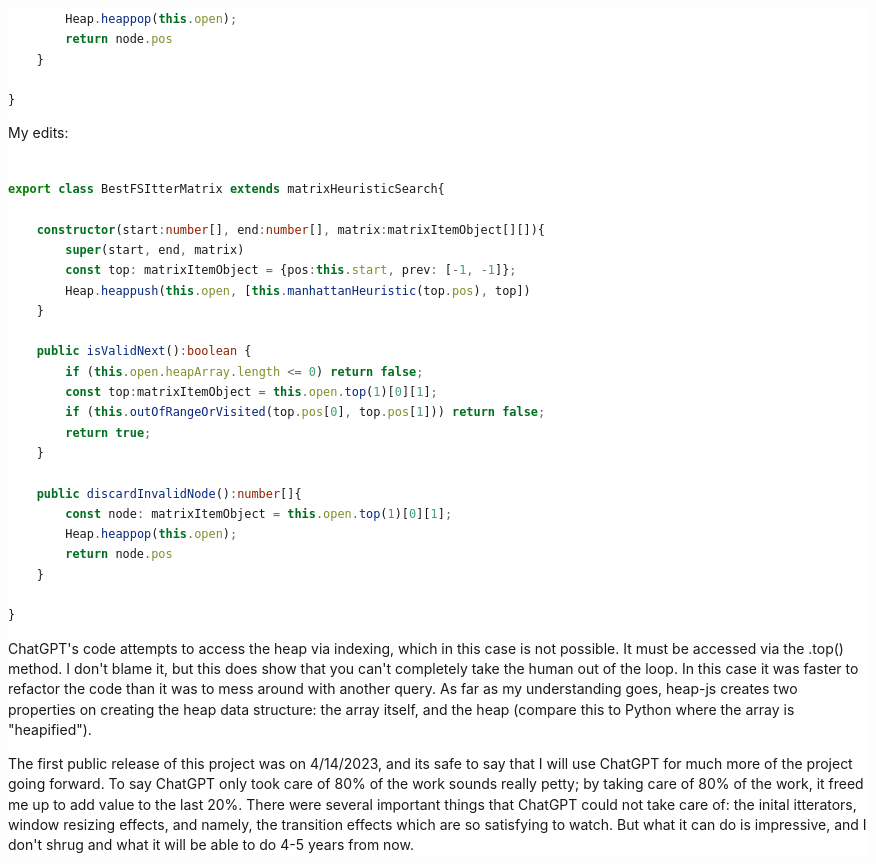 ```typescript
        Heap.heappop(this.open);
        return node.pos
    }

}
```

My edits: 
```typescript

export class BestFSItterMatrix extends matrixHeuristicSearch{

    constructor(start:number[], end:number[], matrix:matrixItemObject[][]){
        super(start, end, matrix)
        const top: matrixItemObject = {pos:this.start, prev: [-1, -1]};
        Heap.heappush(this.open, [this.manhattanHeuristic(top.pos), top])
    }

    public isValidNext():boolean {
        if (this.open.heapArray.length <= 0) return false;
        const top:matrixItemObject = this.open.top(1)[0][1];
        if (this.outOfRangeOrVisited(top.pos[0], top.pos[1])) return false;
        return true;
    }

    public discardInvalidNode():number[]{
        const node: matrixItemObject = this.open.top(1)[0][1];
        Heap.heappop(this.open);
        return node.pos
    }

}

```

ChatGPT's code attempts to access the heap via indexing, which in this case is not possible. It must be accessed via the .top() method. I don't blame it, but this does show that you can't completely take the human out of the loop. In this case it was faster to refactor the code than it was to mess around with another query. As far as my understanding goes, heap-js creates two properties on creating the heap data structure: the array itself, and the heap (compare this to Python where the array is "heapified"). 

The first public release of this project was on 4/14/2023, and its safe to say that I will use ChatGPT for much more of the project going forward. 
To say ChatGPT only took care of 80% of the work sounds really petty; by taking care of 80% of the work, it freed me up to add value to the last 20%. There were several important things that ChatGPT could not take care of: the inital itterators, window resizing effects, and namely, the transition effects which are so satisfying to watch. But what it can do is impressive, and I don't shrug and what it will be able to do 4-5 years from now.
